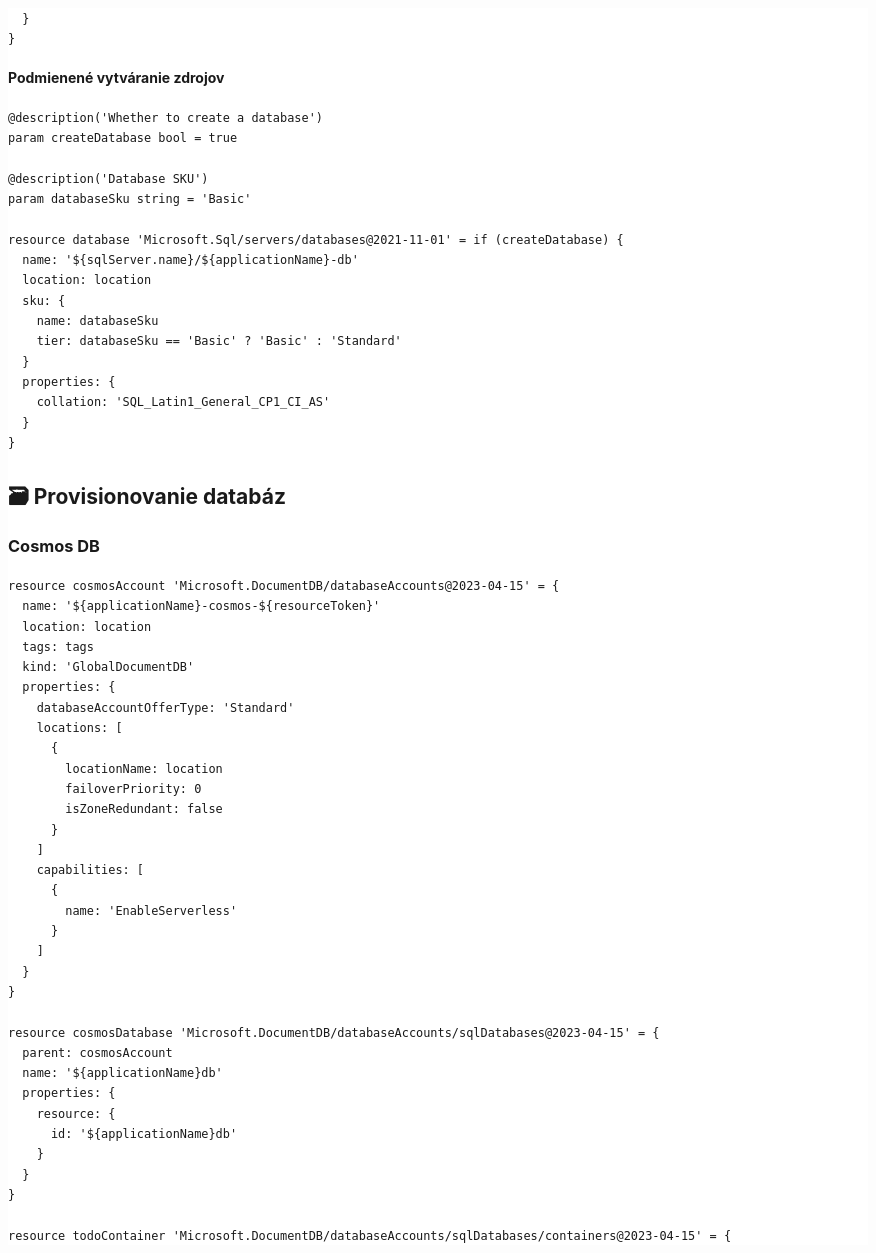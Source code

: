 ```bicep
  }
}
```

#### Podmienené vytváranie zdrojov
```bicep
@description('Whether to create a database')
param createDatabase bool = true

@description('Database SKU')
param databaseSku string = 'Basic'

resource database 'Microsoft.Sql/servers/databases@2021-11-01' = if (createDatabase) {
  name: '${sqlServer.name}/${applicationName}-db'
  location: location
  sku: {
    name: databaseSku
    tier: databaseSku == 'Basic' ? 'Basic' : 'Standard'
  }
  properties: {
    collation: 'SQL_Latin1_General_CP1_CI_AS'
  }
}
```

## 🗃️ Provisionovanie databáz

### Cosmos DB
```bicep
resource cosmosAccount 'Microsoft.DocumentDB/databaseAccounts@2023-04-15' = {
  name: '${applicationName}-cosmos-${resourceToken}'
  location: location
  tags: tags
  kind: 'GlobalDocumentDB'
  properties: {
    databaseAccountOfferType: 'Standard'
    locations: [
      {
        locationName: location
        failoverPriority: 0
        isZoneRedundant: false
      }
    ]
    capabilities: [
      {
        name: 'EnableServerless'
      }
    ]
  }
}

resource cosmosDatabase 'Microsoft.DocumentDB/databaseAccounts/sqlDatabases@2023-04-15' = {
  parent: cosmosAccount
  name: '${applicationName}db'
  properties: {
    resource: {
      id: '${applicationName}db'
    }
  }
}

resource todoContainer 'Microsoft.DocumentDB/databaseAccounts/sqlDatabases/containers@2023-04-15' = {
```